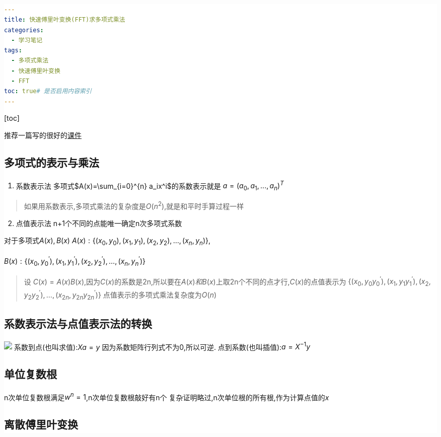 ```yaml
---
title: 快速傅里叶变换(FFT)求多项式乘法
categories:
  - 学习笔记
tags:
  - 多项式乘法
  - 快速傅里叶变换
  - FFT
toc: true# 是否启用内容索引
---
```

[toc]

推荐一篇写的很好的[课件](https://www.renrendoc.com/paper/201816620.html)


## 多项式的表示与乘法
1. 系数表示法
多项式$A(x)=\sum_{i=0}^{n} a_ix^i$的系数表示就是
$a=(a_0,a_1,...,a_n)^T$

>如果用系数表示,多项式乘法的复杂度是$O(n^2)$,就是和平时手算过程一样


2. 点值表示法
n+1个不同的点能唯一确定n次多项式系数

对于多项式$A(x),B(x)$
$A(x):\left\{\left(x_{0}, y_{0}\right),\left(x_{1}, y_{1}\right),\left(x_{2}, y_{2}\right), \ldots,\left(x_{n}, y_{n}\right)\right\},$

$B(x):\left\{\left(x_{0}, y_{0}^{\prime}\right),\left(x_{1}, y_{1}^{\prime}\right),\left(x_{2}, y_{2}^{\prime}\right), \ldots,\left(x_{n}, y_{n}^{\prime}\right)\right\}$


>设 $C(x) = A(x) B(x)$,因为$C(x)$的系数是2n,所以要在$A(x)和B(x)$上取2n个不同的点才行,$C(x)$的点值表示为
$\left\{\left(x_{0}, y_{0} y_{0}^{\prime}\right),\left(x_{1}, y_{1} y_{1}^{\prime}\right),\left(x_{2}, y_{2} y_{2}^{\prime}\right), \ldots,\left(x_{2 n}, y_{2 n} y_{2 n}^{\prime}\right)\right\}$
点值表示的多项式乘法复杂度为$O(n)$


## 系数表示法与点值表示法的转换
![](https://image.yayan.xyz/20221119121436.png)
系数到点(也叫求值):$Xa=y$
因为系数矩阵行列式不为0,所以可逆.
点到系数(也叫插值):$a=X^{-1}y$

## 单位复数根
n次单位复数根满足$w^n=1$,n次单位复数根敲好有n个
复杂证明略过,n次单位根的所有根,作为计算点值的$x$

## 离散傅里叶变换
